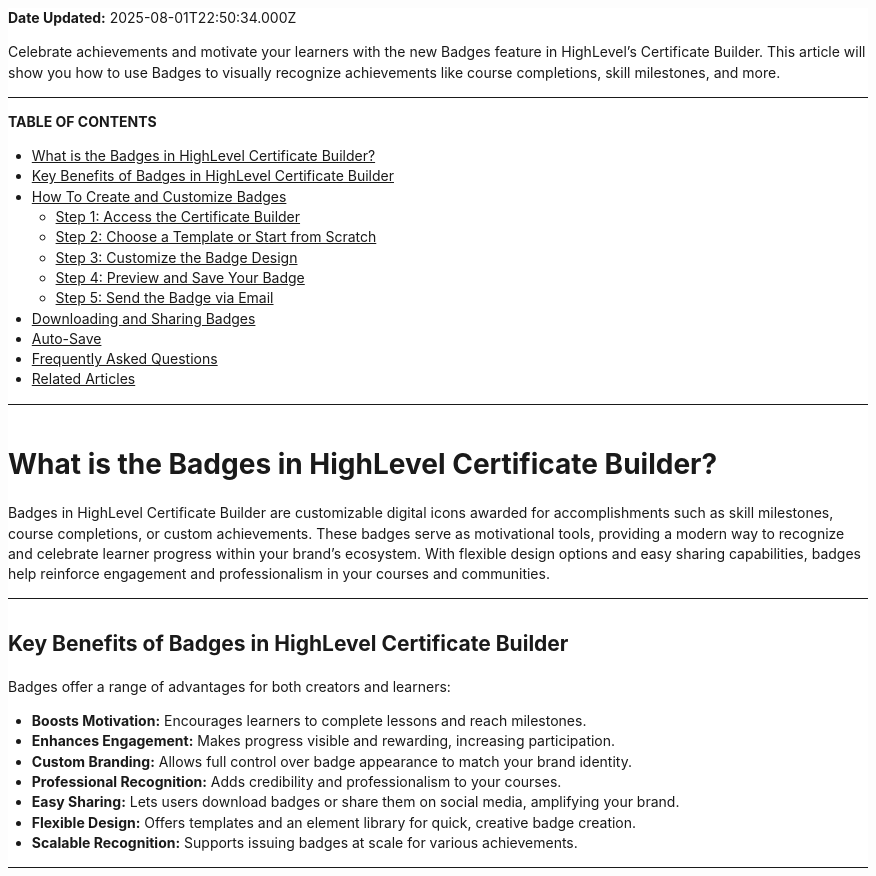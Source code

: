 **Date Updated:** 2025-08-01T22:50:34.000Z

Celebrate achievements and motivate your learners with the new Badges feature in HighLevel’s Certificate Builder. This article will show you how to use Badges to visually recognize achievements like course completions, skill milestones, and more.

---

**TABLE OF CONTENTS**

* [What is the Badges in HighLevel Certificate Builder?](#What-is-the-Badges-in-HighLevel-Certificate-Builder?)[](#Key-Benefits-of-Badges-in-HighLevel-Certificate-Builder)
* [Key Benefits of Badges in HighLevel Certificate Builder](#Key-Benefits-of-Badges-in-HighLevel-Certificate-Builder)[](#How-To-Create-and-Customize-Badges%C2%A0)
* [How To Create and Customize Badges ](#How-To-Create-and-Customize-Badges%C2%A0)[](#Step-1%3A%C2%A0Access-the-Certificate-Builder)  
   * [Step 1: Access the Certificate Builder](#Step-1%3A%C2%A0Access-the-Certificate-Builder)[](#Step-2%3A%C2%A0Choose-a-Template-or-Start-from-Scratch)  
   * [Step 2: Choose a Template or Start from Scratch](#Step-2%3A%C2%A0Choose-a-Template-or-Start-from-Scratch)[](#Step-3%3A%C2%A0Customize-the-Badge-Design)  
   * [Step 3: Customize the Badge Design](#Step-3%3A%C2%A0Customize-the-Badge-Design)[](#Step-4%3A%C2%A0Preview-and-Save-Your-Badge)  
   * [Step 4: Preview and Save Your Badge](#Step-4%3A%C2%A0Preview-and-Save-Your-Badge)[](#Step-5%3A%C2%A0Send-the-Badge-via-Email)  
   * [Step 5: Send the Badge via Email](#Step-5%3A%C2%A0Send-the-Badge-via-Email)[](#Downloading-and-Sharing-Badges)
* [Downloading and Sharing Badges](#Downloading-and-Sharing-Badges)[](#Auto-Save)
* [Auto-Save](#Auto-Save)[](#Frequently-Asked-Questions)
* [Frequently Asked Questions](#Frequently-Asked-Questions)[](#Related-Articles)
* [Related Articles](#Related-Articles)

---

# **What is the Badges in HighLevel Certificate Builder?**

  
Badges in HighLevel Certificate Builder are customizable digital icons awarded for accomplishments such as skill milestones, course completions, or custom achievements. These badges serve as motivational tools, providing a modern way to recognize and celebrate learner progress within your brand’s ecosystem. With flexible design options and easy sharing capabilities, badges help reinforce engagement and professionalism in your courses and communities.

---

## **Key Benefits of Badges in HighLevel Certificate Builder**

  
Badges offer a range of advantages for both creators and learners:

* **Boosts Motivation:** Encourages learners to complete lessons and reach milestones.
* **Enhances Engagement:** Makes progress visible and rewarding, increasing participation.
* **Custom Branding:** Allows full control over badge appearance to match your brand identity.
* **Professional Recognition:** Adds credibility and professionalism to your courses.
* **Easy Sharing:** Lets users download badges or share them on social media, amplifying your brand.
* **Flexible Design:** Offers templates and an element library for quick, creative badge creation.
* **Scalable Recognition:** Supports issuing badges at scale for various achievements.

---